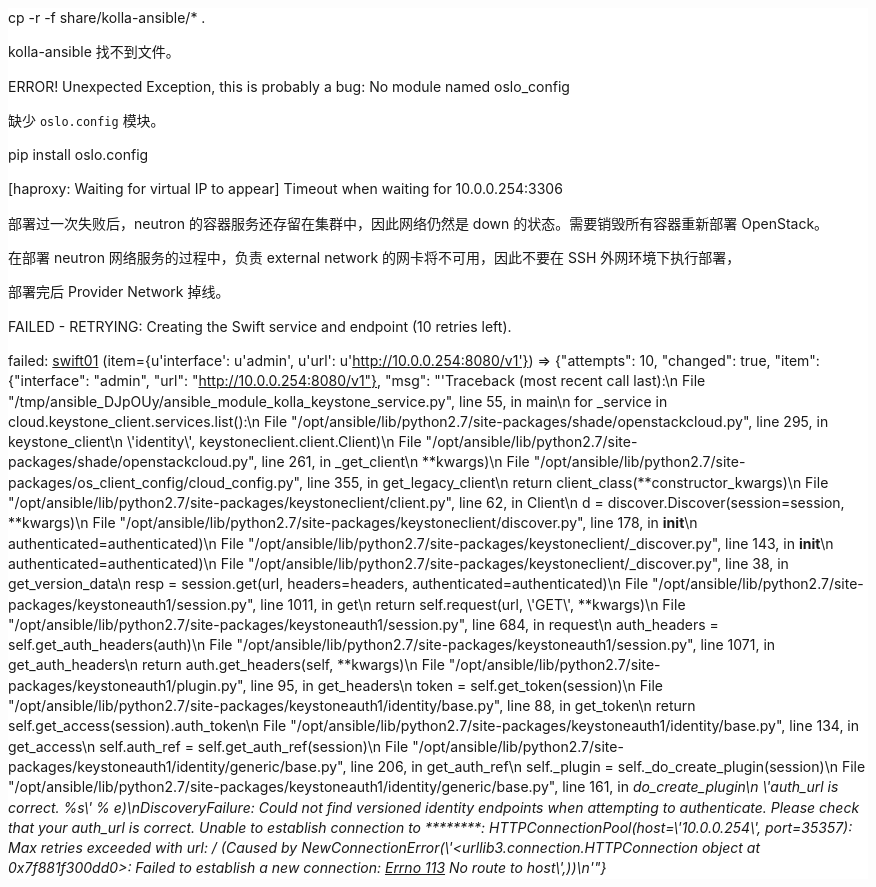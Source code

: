 
cp -r -f share/kolla-ansible/\* .

kolla-ansible 找不到文件。



ERROR! Unexpected Exception, this is probably a bug: No module named oslo\_config

缺少 `oslo.config` 模块。

pip install oslo.config



[haproxy: Waiting for virtual IP to appear] Timeout when waiting for 10.0.0.254:3306

部署过一次失败后，neutron 的容器服务还存留在集群中，因此网络仍然是 down 的状态。需要销毁所有容器重新部署 OpenStack。

在部署 neutron 网络服务的过程中，负责 external network 的网卡将不可用，因此不要在 SSH 外网环境下执行部署，



部署完后 Provider Network 掉线。

FAILED - RETRYING: Creating the Swift service and endpoint (10 retries left).


failed: [swift01]() (item={u'interface': u'admin', u'url': u'http://10.0.0.254:8080/v1'}) =\> {"attempts": 10, "changed": true, "item": {"interface": "admin", "url": "http://10.0.0.254:8080/v1"}, "msg": "'Traceback (most recent call last):\\n  File \"/tmp/ansible_DJpOUy/ansible_module_kolla_keystone_service.py\", line 55, in main\\n    for _service in cloud.keystone_client.services.list():\\n  File \"/opt/ansible/lib/python2.7/site-packages/shade/openstackcloud.py\", line 295, in keystone_client\\n    \\'identity\\', keystoneclient.client.Client)\\n  File \"/opt/ansible/lib/python2.7/site-packages/shade/openstackcloud.py\", line 261, in _get_client\\n    **kwargs)\\n  File \"/opt/ansible/lib/python2.7/site-packages/os_client_config/cloud_config.py\", line 355, in get_legacy_client\\n    return client_class(**constructor_kwargs)\\n  File \"/opt/ansible/lib/python2.7/site-packages/keystoneclient/client.py\", line 62, in Client\\n    d = discover.Discover(session=session, **kwargs)\\n  File \"/opt/ansible/lib/python2.7/site-packages/keystoneclient/discover.py\", line 178, in __init__\\n    authenticated=authenticated)\\n  File \"/opt/ansible/lib/python2.7/site-packages/keystoneclient/_discover.py\", line 143, in __init__\\n    authenticated=authenticated)\\n  File \"/opt/ansible/lib/python2.7/site-packages/keystoneclient/_discover.py\", line 38, in get_version_data\\n    resp = session.get(url, headers=headers, authenticated=authenticated)\\n  File \"/opt/ansible/lib/python2.7/site-packages/keystoneauth1/session.py\", line 1011, in get\\n    return self.request(url, \\'GET\\', **kwargs)\\n  File \"/opt/ansible/lib/python2.7/site-packages/keystoneauth1/session.py\", line 684, in request\\n    auth_headers = self.get_auth_headers(auth)\\n  File \"/opt/ansible/lib/python2.7/site-packages/keystoneauth1/session.py\", line 1071, in get_auth_headers\\n    return auth.get_headers(self, **kwargs)\\n  File \"/opt/ansible/lib/python2.7/site-packages/keystoneauth1/plugin.py\", line 95, in get_headers\\n    token = self.get_token(session)\\n  File \"/opt/ansible/lib/python2.7/site-packages/keystoneauth1/identity/base.py\", line 88, in get_token\\n    return self.get_access(session).auth_token\\n  File \"/opt/ansible/lib/python2.7/site-packages/keystoneauth1/identity/base.py\", line 134, in get_access\\n    self.auth_ref = self.get_auth_ref(session)\\n  File \"/opt/ansible/lib/python2.7/site-packages/keystoneauth1/identity/generic/base.py\", line 206, in get_auth_ref\\n    self._plugin = self._do_create_plugin(session)\\n  File \"/opt/ansible/lib/python2.7/site-packages/keystoneauth1/identity/generic/base.py\", line 161, in _do_create_plugin\\n    \\'auth_url is correct. %s\\' % e)\\nDiscoveryFailure: Could not find versioned identity endpoints when attempting to authenticate. Please check that your auth_url is correct. Unable to establish connection to ********: HTTPConnectionPool(host=\\'10.0.0.254\\', port=35357): Max retries exceeded with url: / (Caused by NewConnectionError(\\'\<urllib3.connection.HTTPConnection object at 0x7f881f300dd0\>: Failed to establish a new connection: [Errno 113]() No route to host\\',))\\n'"}_
